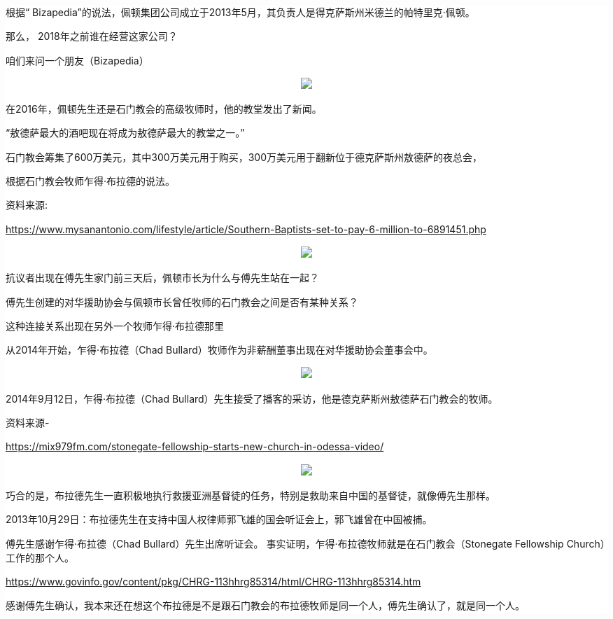 根据“ Bizapedia”的说法，佩顿集团公司成立于2013年5月，其负责人是得克萨斯州米德兰的帕特里克·佩顿。

那么， 2018年之前谁在经营这家公司？

咱们来问一个朋友（Bizapedia）

<center>
    <img src="../../../../image/dt/fxq2_7.png"/>
</center>

在2016年，佩顿先生还是石门教会的高级牧师时，他的教堂发出了新闻。

“敖德萨最大的酒吧现在将成为敖德萨最大的教堂之一。”

石门教会筹集了600万美元，其中300万美元用于购买，300万美元用于翻新位于德克萨斯州敖德萨的夜总会，

根据石门教会牧师乍得·布拉德的说法。

资料来源:

https://www.mysanantonio.com/lifestyle/article/Southern-Baptists-set-to-pay-6-million-to-6891451.php

<center>
    <img src="../../../../image/dt/fxq2_8.png"/>
</center>

抗议者出现在傅先生家门前三天后，佩顿市长为什么与傅先生站在一起？

傅先生创建的对华援助协会与佩顿市长曾任牧师的石门教会之间是否有某种关系？

这种连接关系出现在另外一个牧师乍得·布拉德那里

从2014年开始，乍得·布拉德（Chad Bullard）牧师作为非薪酬董事出现在对华援助协会董事会中。

<center>
    <img src="../../../../image/dt/fxq2_9.png"/>
</center>

2014年9月12日，乍得·布拉德（Chad Bullard）先生接受了播客的采访，他是德克萨斯州敖德萨石门教会的牧师。

资料来源-

https://mix979fm.com/stonegate-fellowship-starts-new-church-in-odessa-video/


<center>
    <img src="../../../../image/dt/fxq2_10.png"/>
</center>

巧合的是，布拉德先生一直积极地执行救援亚洲基督徒的任务，特别是救助来自中国的基督徒，就像傅先生那样。

2013年10月29日：布拉德先生在支持中国人权律师郭飞雄的国会听证会上，郭飞雄曾在中国被捕。

傅先生感谢乍得·布拉德（Chad Bullard）先生出席听证会。 事实证明，乍得·布拉德牧师就是在石门教会（Stonegate Fellowship Church）工作的那个人。

https://www.govinfo.gov/content/pkg/CHRG-113hhrg85314/html/CHRG-113hhrg85314.htm

感谢傅先生确认，我本来还在想这个布拉德是不是跟石门教会的布拉德牧师是同一个人，傅先生确认了，就是同一个人。
